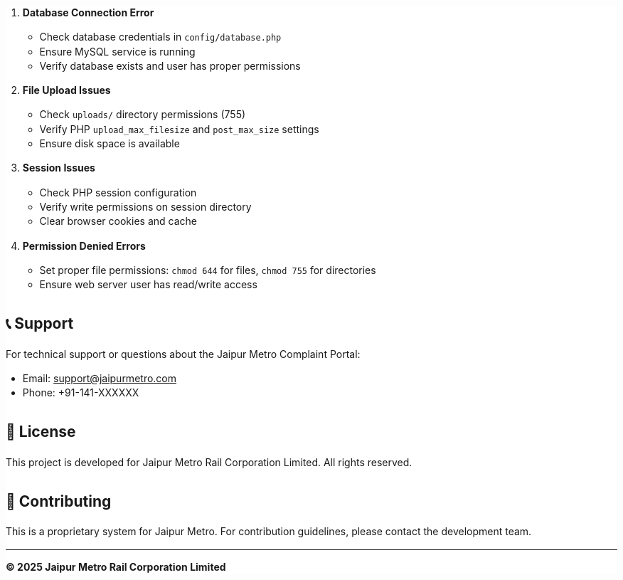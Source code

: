 1. **Database Connection Error**
   - Check database credentials in `config/database.php`
   - Ensure MySQL service is running
   - Verify database exists and user has proper permissions

2. **File Upload Issues**
   - Check `uploads/` directory permissions (755)
   - Verify PHP `upload_max_filesize` and `post_max_size` settings
   - Ensure disk space is available

3. **Session Issues**
   - Check PHP session configuration
   - Verify write permissions on session directory
   - Clear browser cookies and cache

4. **Permission Denied Errors**
   - Set proper file permissions: `chmod 644` for files, `chmod 755` for directories
   - Ensure web server user has read/write access

## 📞 Support

For technical support or questions about the Jaipur Metro Complaint Portal:
- Email: support@jaipurmetro.com
- Phone: +91-141-XXXXXX

## 📄 License

This project is developed for Jaipur Metro Rail Corporation Limited. All rights reserved.

## 🤝 Contributing

This is a proprietary system for Jaipur Metro. For contribution guidelines, please contact the development team.

---

**© 2025 Jaipur Metro Rail Corporation Limited**
